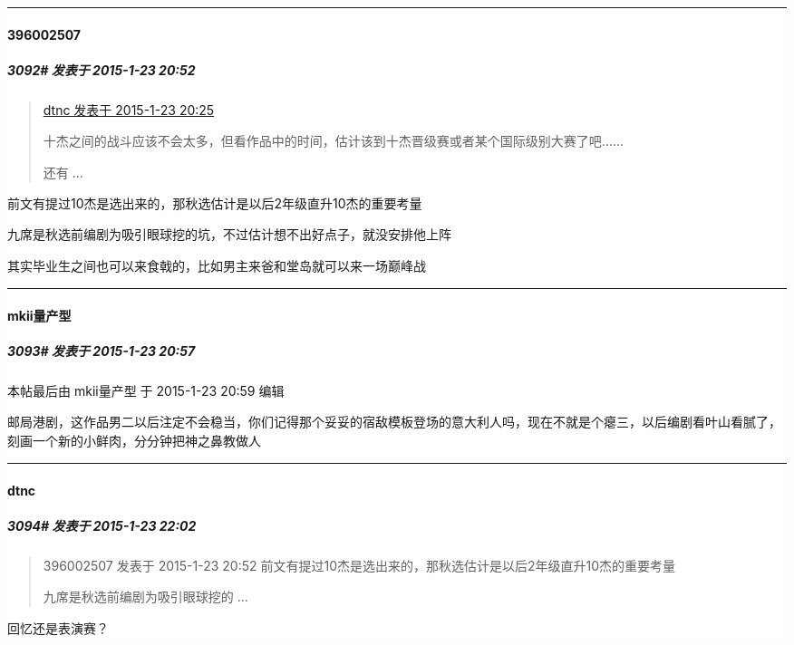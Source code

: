 





-----

####  396002507  
##### 3092#       发表于 2015-1-23 20:52



<blockquote><a href="httphttps://bbs.saraba1st.com/2b/forum.php?mod=redirect&amp;goto=findpost&amp;pid=27862031&amp;ptid=874190" target="_blank">dtnc 发表于 2015-1-23 20:25</a>

十杰之间的战斗应该不会太多，但看作品中的时间，估计该到十杰晋级赛或者某个国际级别大赛了吧……

还有 ...</blockquote>
前文有提过10杰是选出来的，那秋选估计是以后2年级直升10杰的重要考量


九席是秋选前编剧为吸引眼球挖的坑，不过估计想不出好点子，就没安排他上阵


其实毕业生之间也可以来食戟的，比如男主来爸和堂岛就可以来一场巅峰战







-----

####  mkii量产型  
##### 3093#       发表于 2015-1-23 20:57



 本帖最后由 mkii量产型 于 2015-1-23 20:59 编辑 

邮局港剧，这作品男二以后注定不会稳当，你们记得那个妥妥的宿敌模板登场的意大利人吗，现在不就是个瘪三，以后编剧看叶山看腻了，刻画一个新的小鲜肉，分分钟把神之鼻教做人







-----

####  dtnc  
##### 3094#       发表于 2015-1-23 22:02



<blockquote>396002507 发表于 2015-1-23 20:52
前文有提过10杰是选出来的，那秋选估计是以后2年级直升10杰的重要考量


九席是秋选前编剧为吸引眼球挖的 ...</blockquote>
回忆还是表演赛？






